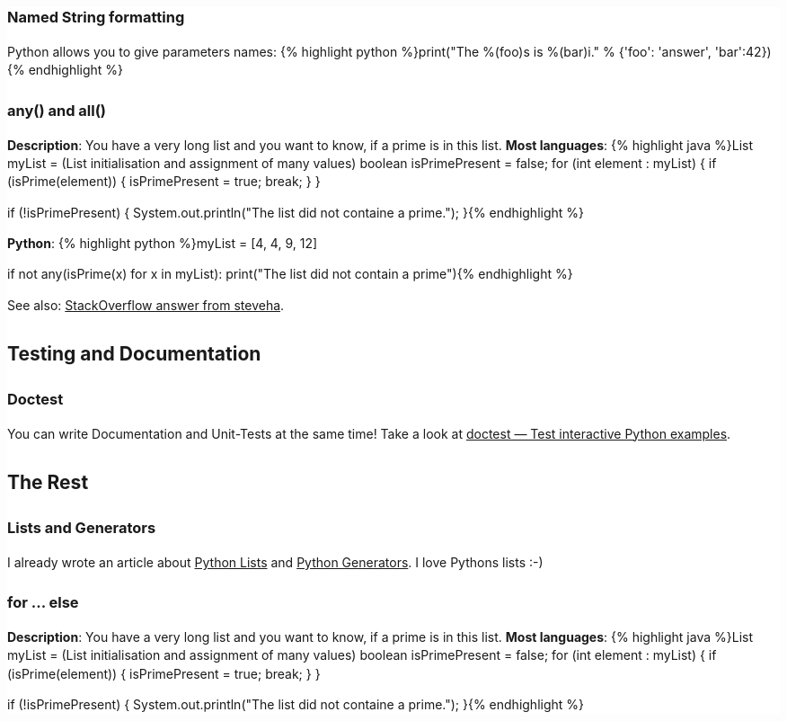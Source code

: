 <h3>Named String formatting</h3>
Python allows you to give parameters names:
{% highlight python %}print("The %(foo)s is %(bar)i." % {'foo': 'answer', 'bar':42}){% endhighlight %}

<h3>any() and all()</h3>
<strong>Description</strong>: You have a very long list and you want to know, if a prime is in this list.
<strong>Most languages</strong>:
{% highlight java %}List myList = (List initialisation and assignment of many values)
boolean isPrimePresent = false;
for (int element : myList) {
    if (isPrime(element)) {
        isPrimePresent = true;
        break;
    }
}

if (!isPrimePresent) {
    System.out.println("The list did not containe a prime.");
}{% endhighlight %}

<strong>Python</strong>:
{% highlight python %}myList = [4, 4, 9, 12]

if not any(isPrime(x) for x in myList):
    print("The list did not contain a prime"){% endhighlight %}

See also: <a href="http://stackoverflow.com/questions/10958874/exists-keyword-in-python">StackOverflow answer from steveha</a>.


<h2>Testing and Documentation</h2>
<h3>Doctest</h3>
You can write Documentation and Unit-Tests at the same time! Take a look at <a href="http://docs.python.org/library/doctest.html">doctest &mdash; Test interactive Python examples</a>.

<h2>The Rest</h2>
<h3>Lists and Generators</h3>
I already wrote an article about <a href="http://martin-thoma.com/understanding-python-lists/" title="Understanding Python Lists">Python Lists</a> and <a href="http://martin-thoma.com/python-generators/" title="Python Generators">Python Generators</a>. I love Pythons lists :-)

<h3>for ... else</h3>
<strong>Description</strong>: You have a very long list and you want to know, if a prime is in this list.
<strong>Most languages</strong>:
{% highlight java %}List myList = (List initialisation and assignment of many values)
boolean isPrimePresent = false;
for (int element : myList) {
    if (isPrime(element)) {
        isPrimePresent = true;
        break;
    }
}

if (!isPrimePresent) {
    System.out.println("The list did not containe a prime.");
}{% endhighlight %}

